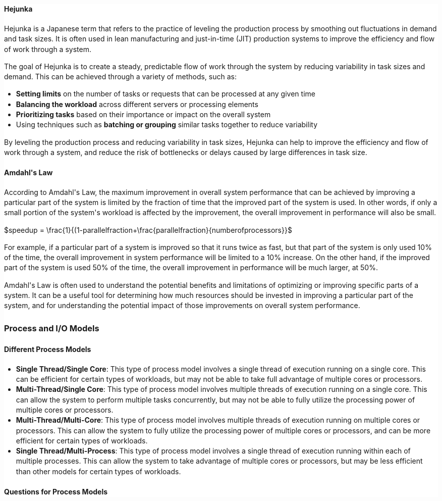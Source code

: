 #### Hejunka

Hejunka is a Japanese term that refers to the practice of leveling the production process by smoothing out fluctuations in demand and task sizes. It is often used in lean manufacturing and just-in-time (JIT) production systems to improve the efficiency and flow of work through a system.

The goal of Hejunka is to create a steady, predictable flow of work through the system by reducing variability in task sizes and demand. This can be achieved through a variety of methods, such as:

- **Setting limits** on the number of tasks or requests that can be processed at any given time
- **Balancing the workload** across different servers or processing elements
- **Prioritizing tasks** based on their importance or impact on the overall system
- Using techniques such as **batching or grouping** similar tasks together to reduce variability

By leveling the production process and reducing variability in task sizes, Hejunka can help to improve the efficiency and flow of work through a system, and reduce the risk of bottlenecks or delays caused by large differences in task size.

#### Amdahl's Law

According to Amdahl's Law, the maximum improvement in overall system performance that can be achieved by improving a particular part of the system is limited by the fraction of time that the improved part of the system is used. In other words, if only a small portion of the system's workload is affected by the improvement, the overall improvement in performance will also be small.

$speedup = \frac{1}{(1-parallelfraction+\frac{parallelfraction}{numberofprocessors}}$

For example, if a particular part of a system is improved so that it runs twice as fast, but that part of the system is only used 10% of the time, the overall improvement in system performance will be limited to a 10% increase. On the other hand, if the improved part of the system is used 50% of the time, the overall improvement in performance will be much larger, at 50%.

Amdahl's Law is often used to understand the potential benefits and limitations of optimizing or improving specific parts of a system. It can be a useful tool for determining how much resources should be invested in improving a particular part of the system, and for understanding the potential impact of those improvements on overall system performance.

### Process and I/O Models

#### Different Process Models

- **Single Thread/Single Core**: This type of process model involves a single thread of execution running on a single core. This can be efficient for certain types of workloads, but may not be able to take full advantage of multiple cores or processors.
- **Multi-Thread/Single Core**: This type of process model involves multiple threads of execution running on a single core. This can allow the system to perform multiple tasks concurrently, but may not be able to fully utilize the processing power of multiple cores or processors.
- **Multi-Thread/Multi-Core**: This type of process model involves multiple threads of execution running on multiple cores or processors. This can allow the system to fully utilize the processing power of multiple cores or processors, and can be more efficient for certain types of workloads.
- **Single Thread/Multi-Process**: This type of process model involves a single thread of execution running within each of multiple processes. This can allow the system to take advantage of multiple cores or processors, but may be less efficient than other models for certain types of workloads.

#### Questions for Process Models
